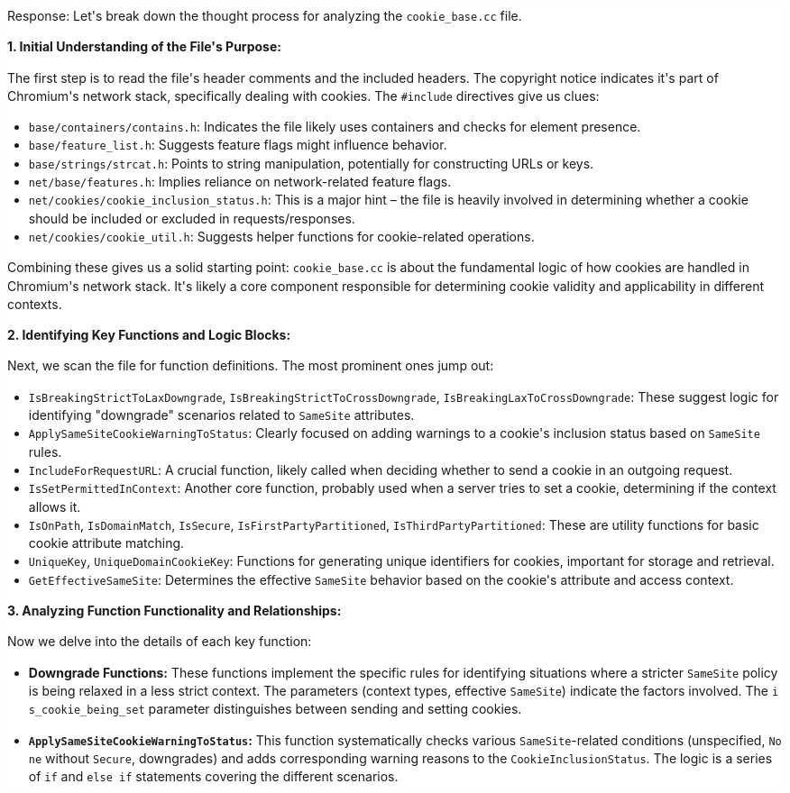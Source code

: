 Response:
Let's break down the thought process for analyzing the `cookie_base.cc` file.

**1. Initial Understanding of the File's Purpose:**

The first step is to read the file's header comments and the included headers. The copyright notice indicates it's part of Chromium's network stack, specifically dealing with cookies. The `#include` directives give us clues:

* `base/containers/contains.h`:  Indicates the file likely uses containers and checks for element presence.
* `base/feature_list.h`: Suggests feature flags might influence behavior.
* `base/strings/strcat.h`: Points to string manipulation, potentially for constructing URLs or keys.
* `net/base/features.h`: Implies reliance on network-related feature flags.
* `net/cookies/cookie_inclusion_status.h`:  This is a major hint – the file is heavily involved in determining whether a cookie should be included or excluded in requests/responses.
* `net/cookies/cookie_util.h`: Suggests helper functions for cookie-related operations.

Combining these gives us a solid starting point: `cookie_base.cc` is about the fundamental logic of how cookies are handled in Chromium's network stack. It's likely a core component responsible for determining cookie validity and applicability in different contexts.

**2. Identifying Key Functions and Logic Blocks:**

Next, we scan the file for function definitions. The most prominent ones jump out:

* `IsBreakingStrictToLaxDowngrade`, `IsBreakingStrictToCrossDowngrade`, `IsBreakingLaxToCrossDowngrade`: These suggest logic for identifying "downgrade" scenarios related to `SameSite` attributes.
* `ApplySameSiteCookieWarningToStatus`:  Clearly focused on adding warnings to a cookie's inclusion status based on `SameSite` rules.
* `IncludeForRequestURL`: A crucial function, likely called when deciding whether to send a cookie in an outgoing request.
* `IsSetPermittedInContext`:  Another core function, probably used when a server tries to set a cookie, determining if the context allows it.
* `IsOnPath`, `IsDomainMatch`, `IsSecure`, `IsFirstPartyPartitioned`, `IsThirdPartyPartitioned`: These are utility functions for basic cookie attribute matching.
* `UniqueKey`, `UniqueDomainCookieKey`:  Functions for generating unique identifiers for cookies, important for storage and retrieval.
* `GetEffectiveSameSite`:  Determines the effective `SameSite` behavior based on the cookie's attribute and access context.

**3. Analyzing Function Functionality and Relationships:**

Now we delve into the details of each key function:

* **Downgrade Functions:** These functions implement the specific rules for identifying situations where a stricter `SameSite` policy is being relaxed in a less strict context. The parameters (context types, effective `SameSite`) indicate the factors involved. The `is_cookie_being_set` parameter distinguishes between sending and setting cookies.

* **`ApplySameSiteCookieWarningToStatus`:** This function systematically checks various `SameSite`-related conditions (unspecified, `None` without `Secure`, downgrades) and adds corresponding warning reasons to the `CookieInclusionStatus`. The logic is a series of `if` and `else if` statements covering the different scenarios.
